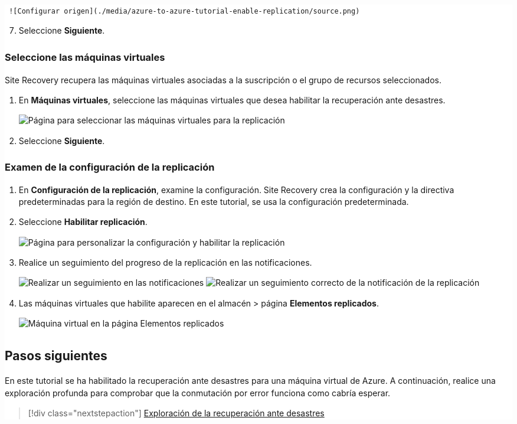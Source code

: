      ![Configurar origen](./media/azure-to-azure-tutorial-enable-replication/source.png)

7. Seleccione **Siguiente**.

### <a name="select-the-vms"></a>Seleccione las máquinas virtuales

Site Recovery recupera las máquinas virtuales asociadas a la suscripción o el grupo de recursos seleccionados.

1. En **Máquinas virtuales**, seleccione las máquinas virtuales que desea habilitar la recuperación ante desastres.

     ![Página para seleccionar las máquinas virtuales para la replicación](./media/azure-to-azure-tutorial-enable-replication/select-vm.png)

2. Seleccione **Siguiente**.

### <a name="review-replication-settings"></a>Examen de la configuración de la replicación

1. En **Configuración de la replicación**, examine la configuración. Site Recovery crea la configuración y la directiva predeterminadas para la región de destino. En este tutorial, se usa la configuración predeterminada.
2. Seleccione **Habilitar replicación**.

    ![Página para personalizar la configuración y habilitar la replicación](./media/azure-to-azure-tutorial-enable-replication/enable-vm-replication.png)   

3. Realice un seguimiento del progreso de la replicación en las notificaciones.

     ![Realizar un seguimiento en las notificaciones](./media/azure-to-azure-tutorial-enable-replication/notification.png) ![Realizar un seguimiento correcto de la notificación de la replicación](./media/azure-to-azure-tutorial-enable-replication/notification-success.png)

4. Las máquinas virtuales que habilite aparecen en el almacén > página **Elementos replicados**.

    ![Máquina virtual en la página Elementos replicados](./media/azure-to-azure-tutorial-enable-replication/replicated-items.png)


## <a name="next-steps"></a>Pasos siguientes

En este tutorial se ha habilitado la recuperación ante desastres para una máquina virtual de Azure. A continuación, realice una exploración profunda para comprobar que la conmutación por error funciona como cabría esperar.

> [!div class="nextstepaction"]
> [Exploración de la recuperación ante desastres](azure-to-azure-tutorial-dr-drill.md)
